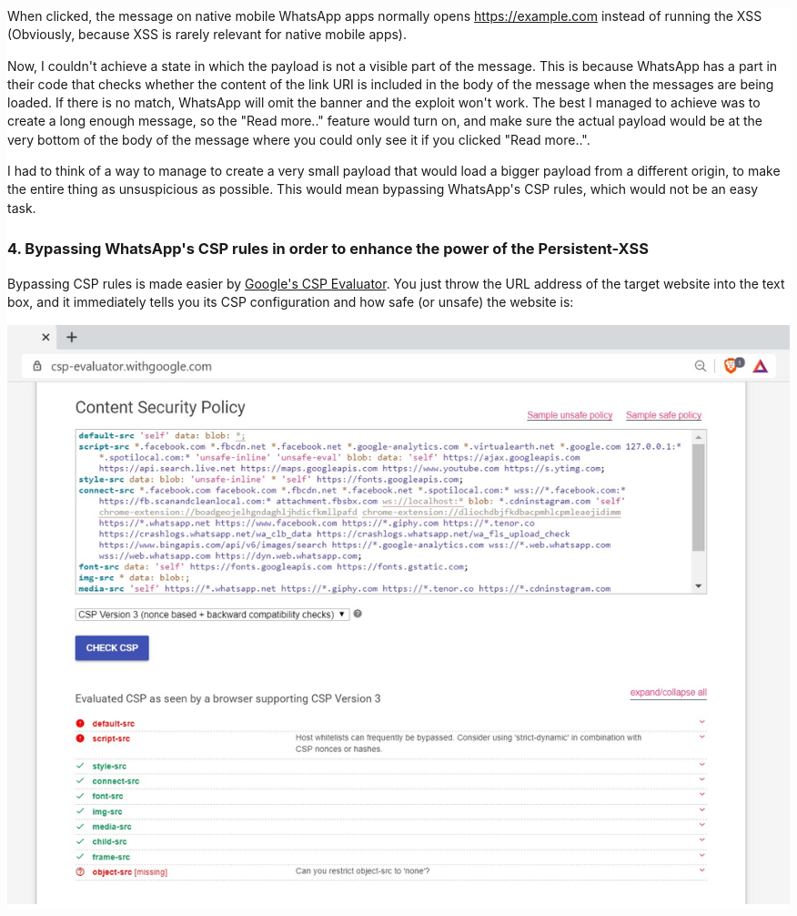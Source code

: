 When clicked, the message on native mobile WhatsApp apps normally opens https://example.com instead of running the XSS (Obviously, because XSS is rarely relevant for native mobile apps).

Now, I couldn't achieve a state in which the payload is not a visible part of the message. This is because WhatsApp has a part in their code that checks whether the content of the link URI is included in the body of the message when the messages are being loaded.
If there is no match, WhatsApp will omit the banner and the exploit won't work. The best I managed to achieve was to create a long enough message, so the "Read more.." feature would turn on, and make sure the actual payload would be at the very bottom of the body of the message where you could only see it if you clicked "Read more..".

I had to think of a way to manage to create a very small payload that would load a bigger payload from a different origin, to make the entire thing as unsuspicious as possible. This would mean bypassing WhatsApp's CSP rules, which would not be an easy task.

### 4. Bypassing WhatsApp's CSP rules in order to enhance the power of the Persistent-XSS

Bypassing CSP rules is made easier by [Google's CSP Evaluator](https://csp-evaluator.withgoogle.com/). You just throw the URL address of the target website into the text box, and it immediately tells you its CSP configuration and how safe (or unsafe) the website is:

![6](../content/img/6.jpg)
